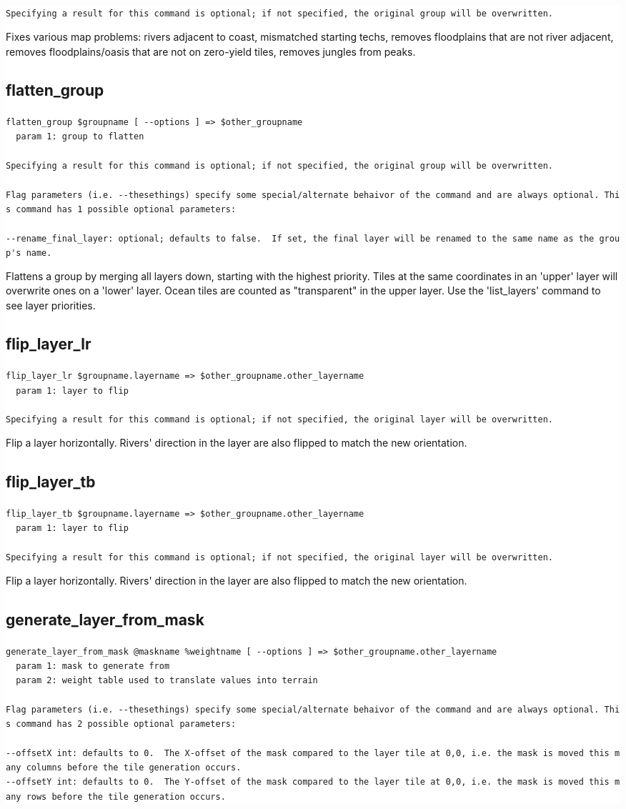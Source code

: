    Specifying a result for this command is optional; if not specified, the original group will be overwritten.

Fixes various map problems: rivers adjacent to coast, mismatched starting techs, removes floodplains that are not river adjacent, removes floodplains/oasis that are not on zero-yield tiles, removes jungles from peaks.

## flatten_group
    flatten_group $groupname [ --options ] => $other_groupname 
      param 1: group to flatten

    Specifying a result for this command is optional; if not specified, the original group will be overwritten.

    Flag parameters (i.e. --thesethings) specify some special/alternate behaivor of the command and are always optional. This command has 1 possible optional parameters:
     
    --rename_final_layer: optional; defaults to false.  If set, the final layer will be renamed to the same name as the group's name.  

Flattens a group by merging all layers down, starting with the highest priority. Tiles at the same coordinates in an 'upper' layer will overwrite ones on a 'lower' layer. Ocean tiles are counted as "transparent" in the upper layer. Use the 'list_layers' command to see layer priorities.

## flip_layer_lr
    flip_layer_lr $groupname.layername => $other_groupname.other_layername 
      param 1: layer to flip

    Specifying a result for this command is optional; if not specified, the original layer will be overwritten.

Flip a layer horizontally. Rivers' direction in the layer are also flipped to match the new orientation.

## flip_layer_tb
    flip_layer_tb $groupname.layername => $other_groupname.other_layername 
      param 1: layer to flip

    Specifying a result for this command is optional; if not specified, the original layer will be overwritten.

Flip a layer horizontally. Rivers' direction in the layer are also flipped to match the new orientation.

## generate_layer_from_mask
    generate_layer_from_mask @maskname %weightname [ --options ] => $other_groupname.other_layername 
      param 1: mask to generate from
      param 2: weight table used to translate values into terrain

    Flag parameters (i.e. --thesethings) specify some special/alternate behaivor of the command and are always optional. This command has 2 possible optional parameters:
     
    --offsetX int: defaults to 0.  The X-offset of the mask compared to the layer tile at 0,0, i.e. the mask is moved this many columns before the tile generation occurs.  
    --offsetY int: defaults to 0.  The Y-offset of the mask compared to the layer tile at 0,0, i.e. the mask is moved this many rows before the tile generation occurs.  
